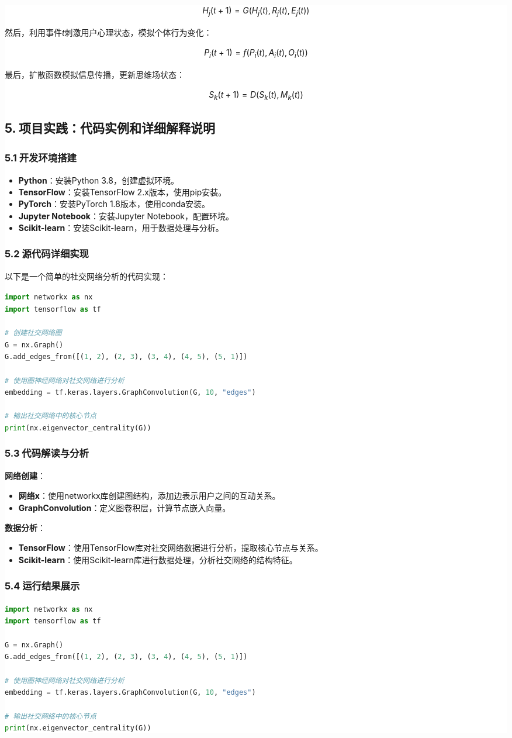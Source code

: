 $$ H_j(t+1) = G(H_j(t), R_j(t), E_j(t)) $$

然后，利用事件$t$刺激用户心理状态，模拟个体行为变化：

$$ P_i(t+1) = f(P_i(t), A_i(t), O_i(t)) $$

最后，扩散函数模拟信息传播，更新思维场状态：

$$ S_k(t+1) = D(S_k(t), M_k(t)) $$

## 5. 项目实践：代码实例和详细解释说明

### 5.1 开发环境搭建

- **Python**：安装Python 3.8，创建虚拟环境。
- **TensorFlow**：安装TensorFlow 2.x版本，使用pip安装。
- **PyTorch**：安装PyTorch 1.8版本，使用conda安装。
- **Jupyter Notebook**：安装Jupyter Notebook，配置环境。
- **Scikit-learn**：安装Scikit-learn，用于数据处理与分析。

### 5.2 源代码详细实现

以下是一个简单的社交网络分析的代码实现：

```python
import networkx as nx
import tensorflow as tf

# 创建社交网络图
G = nx.Graph()
G.add_edges_from([(1, 2), (2, 3), (3, 4), (4, 5), (5, 1)])

# 使用图神经网络对社交网络进行分析
embedding = tf.keras.layers.GraphConvolution(G, 10, "edges")

# 输出社交网络中的核心节点
print(nx.eigenvector_centrality(G))
```

### 5.3 代码解读与分析

**网络创建**：

- **网络x**：使用networkx库创建图结构，添加边表示用户之间的互动关系。
- **GraphConvolution**：定义图卷积层，计算节点嵌入向量。

**数据分析**：

- **TensorFlow**：使用TensorFlow库对社交网络数据进行分析，提取核心节点与关系。
- **Scikit-learn**：使用Scikit-learn库进行数据处理，分析社交网络的结构特征。

### 5.4 运行结果展示

```python
import networkx as nx
import tensorflow as tf

G = nx.Graph()
G.add_edges_from([(1, 2), (2, 3), (3, 4), (4, 5), (5, 1)])

# 使用图神经网络对社交网络进行分析
embedding = tf.keras.layers.GraphConvolution(G, 10, "edges")

# 输出社交网络中的核心节点
print(nx.eigenvector_centrality(G))
```
